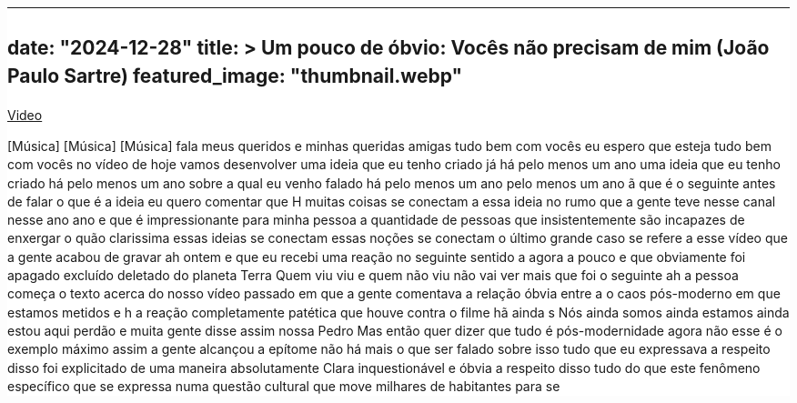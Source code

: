 
---
date: "2024-12-28"
title: > 
    Um pouco de óbvio: Vocês não precisam de mim (João Paulo Sartre)
featured_image: "thumbnail.webp"
---

[Video](https://www.youtube.com/watch?v=slRtSn9EBag)

[Música]
[Música]
[Música]
fala meus queridos e minhas queridas
amigas tudo bem com vocês eu espero que
esteja tudo bem com vocês no vídeo de
hoje vamos desenvolver uma
ideia que eu tenho criado já
há pelo menos um ano uma ideia que eu
tenho criado há pelo menos um
ano sobre a qual eu venho falado há pelo
menos um ano pelo menos um ano
ã que é o
seguinte antes de falar o que é a ideia
eu quero comentar que
H muitas coisas se conectam a essa ideia
no rumo que a gente teve nesse canal
nesse ano ano e que é impressionante
para minha pessoa a quantidade de
pessoas que insistentemente são
incapazes de enxergar o quão clarissima
essas ideias se conectam essas noções se
conectam o último grande caso se refere
a esse vídeo que a gente acabou de
gravar
ah ontem e que eu recebi uma reação no
seguinte sentido a agora a pouco e que
obviamente foi apagado excluído deletado
do planeta Terra Quem viu viu e quem não
viu não vai ver mais que foi o seguinte
ah a pessoa começa o texto acerca do
nosso vídeo passado em que a gente
comentava a relação óbvia entre a o caos
pós-moderno em que estamos metidos e
h a reação completamente patética que
houve contra o filme hã ainda s
Nós ainda somos ainda estamos ainda
estou aqui perdão
e muita gente disse assim nossa Pedro
Mas então quer dizer que tudo é
pós-modernidade agora não esse é o
exemplo
máximo assim a gente alcançou a
epítome não há mais o que ser falado
sobre isso tudo que eu expressava a
respeito disso foi explicitado de uma
maneira absolutamente Clara
inquestionável
e
óbvia a
respeito disso tudo do que este fenômeno
específico que se expressa numa questão
cultural que move milhares de habitantes
para se
